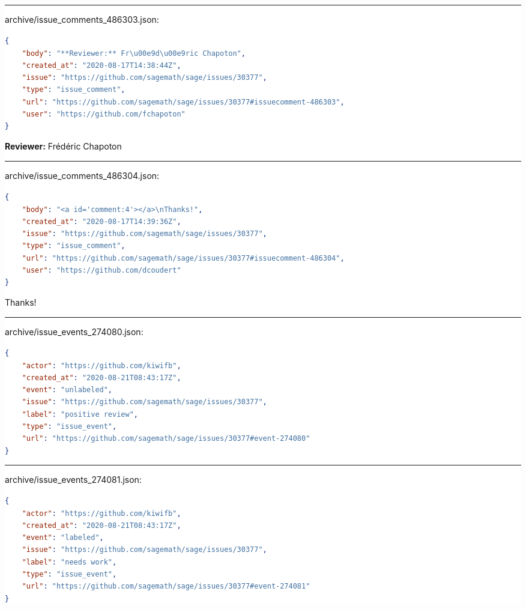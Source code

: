 

---

archive/issue_comments_486303.json:
```json
{
    "body": "**Reviewer:** Fr\u00e9d\u00e9ric Chapoton",
    "created_at": "2020-08-17T14:38:44Z",
    "issue": "https://github.com/sagemath/sage/issues/30377",
    "type": "issue_comment",
    "url": "https://github.com/sagemath/sage/issues/30377#issuecomment-486303",
    "user": "https://github.com/fchapoton"
}
```

**Reviewer:** Frédéric Chapoton



---

archive/issue_comments_486304.json:
```json
{
    "body": "<a id='comment:4'></a>\nThanks!",
    "created_at": "2020-08-17T14:39:36Z",
    "issue": "https://github.com/sagemath/sage/issues/30377",
    "type": "issue_comment",
    "url": "https://github.com/sagemath/sage/issues/30377#issuecomment-486304",
    "user": "https://github.com/dcoudert"
}
```

<a id='comment:4'></a>
Thanks!



---

archive/issue_events_274080.json:
```json
{
    "actor": "https://github.com/kiwifb",
    "created_at": "2020-08-21T08:43:17Z",
    "event": "unlabeled",
    "issue": "https://github.com/sagemath/sage/issues/30377",
    "label": "positive review",
    "type": "issue_event",
    "url": "https://github.com/sagemath/sage/issues/30377#event-274080"
}
```



---

archive/issue_events_274081.json:
```json
{
    "actor": "https://github.com/kiwifb",
    "created_at": "2020-08-21T08:43:17Z",
    "event": "labeled",
    "issue": "https://github.com/sagemath/sage/issues/30377",
    "label": "needs work",
    "type": "issue_event",
    "url": "https://github.com/sagemath/sage/issues/30377#event-274081"
}
```
